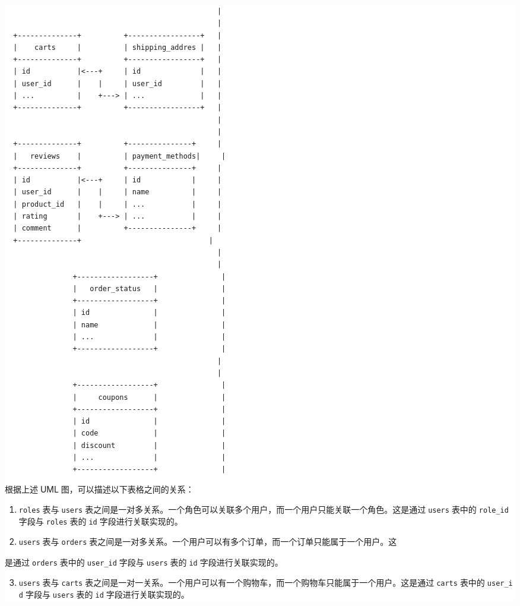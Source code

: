 ```
                                                  |
                                                  |
  +--------------+          +-----------------+   |
  |    carts     |          | shipping_addres |   |
  +--------------+          +-----------------+   |
  | id           |<---+     | id              |   |
  | user_id      |    |     | user_id         |   |
  | ...          |    +---> | ...             |   |
  +--------------+          +-----------------+   |
                                                  |
                                                  |
  +--------------+          +---------------+     |
  |   reviews    |          | payment_methods|     |
  +--------------+          +---------------+     |
  | id           |<---+     | id            |     |
  | user_id      |    |     | name          |     |
  | product_id   |    |     | ...           |     |
  | rating       |    +---> | ...           |     |
  | comment      |          +---------------+     |
  +--------------+                              |
                                                  |
                                                  |
                +------------------+               |
                |   order_status   |               |
                +------------------+               |
                | id               |               |
                | name             |               |
                | ...              |               |
                +------------------+               |
                                                  |
                                                  |
                +------------------+               |
                |     coupons      |               |
                +------------------+               |
                | id               |               |
                | code             |               |
                | discount         |               |
                | ...              |               |
                +------------------+               |
```

根据上述 UML 图，可以描述以下表格之间的关系：

1. `roles` 表与 `users` 表之间是一对多关系。一个角色可以关联多个用户，而一个用户只能关联一个角色。这是通过 `users` 表中的 `role_id` 字段与 `roles` 表的 `id` 字段进行关联实现的。

2. `users` 表与 `orders` 表之间是一对多关系。一个用户可以有多个订单，而一个订单只能属于一个用户。这

是通过 `orders` 表中的 `user_id` 字段与 `users` 表的 `id` 字段进行关联实现的。

3. `users` 表与 `carts` 表之间是一对一关系。一个用户可以有一个购物车，而一个购物车只能属于一个用户。这是通过 `carts` 表中的 `user_id` 字段与 `users` 表的 `id` 字段进行关联实现的。
